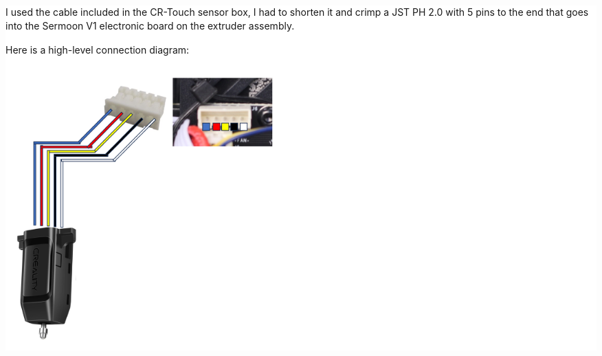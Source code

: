 I used the cable included in the CR-Touch sensor box, I had to shorten it and crimp a JST PH 2.0 with 5 pins to the end that goes into the Sermoon V1 electronic board on the extruder assembly.

Here is a high-level connection diagram:

<img src="images/08.png" width="400">


